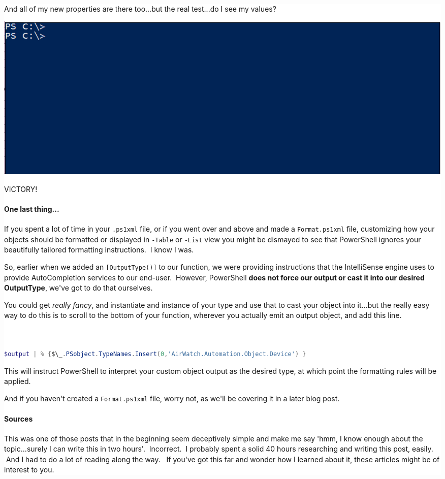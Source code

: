 And all of my new properties are there too...but the real test...do I see my values?

![](../assets/images/2017/03/images/autocomplete.gif)

VICTORY!

#### One last thing...

If you spent a lot of time in your `.ps1xml` file, or if you went over and above and made a `Format.ps1xml` file, customizing how your objects should be formatted or displayed in `-Table` or `-List` view you might be dismayed to see that PowerShell ignores your beautifully tailored formatting instructions.  I know I was.

So, earlier when we added an `[OutputType()]` to our function, we were providing instructions that the IntelliSense engine uses to provide AutoCompletion services to our end-user.  However, PowerShell **does not force our output or cast it into our desired OutputType**, we've got to do that ourselves.

You could get _really fancy_, and instantiate and instance of your type and use that to cast your object into it...but the really easy way to do this is to scroll to the bottom of your function, wherever you actually emit an output object, and add this line.

```powershell


$output | % {$\_.PSobject.TypeNames.Insert(0,'AirWatch.Automation.Object.Device') }


```

This will instruct PowerShell to interpret your custom object output as the desired type, at which point the formatting rules will be applied.

And if you haven't created a `Format.ps1xml` file, worry not, as we'll be covering it in a later blog post.

#### Sources

This was one of those posts that in the beginning seem deceptively simple and make me say 'hmm, I know enough about the topic...surely I can write this in two hours'.  Incorrect.  I probably spent a solid 40 hours researching and writing this post, easily.  And I had to do a lot of reading along the way.   If you've got this far and wonder how I learned about it, these articles might be of interest to you.
